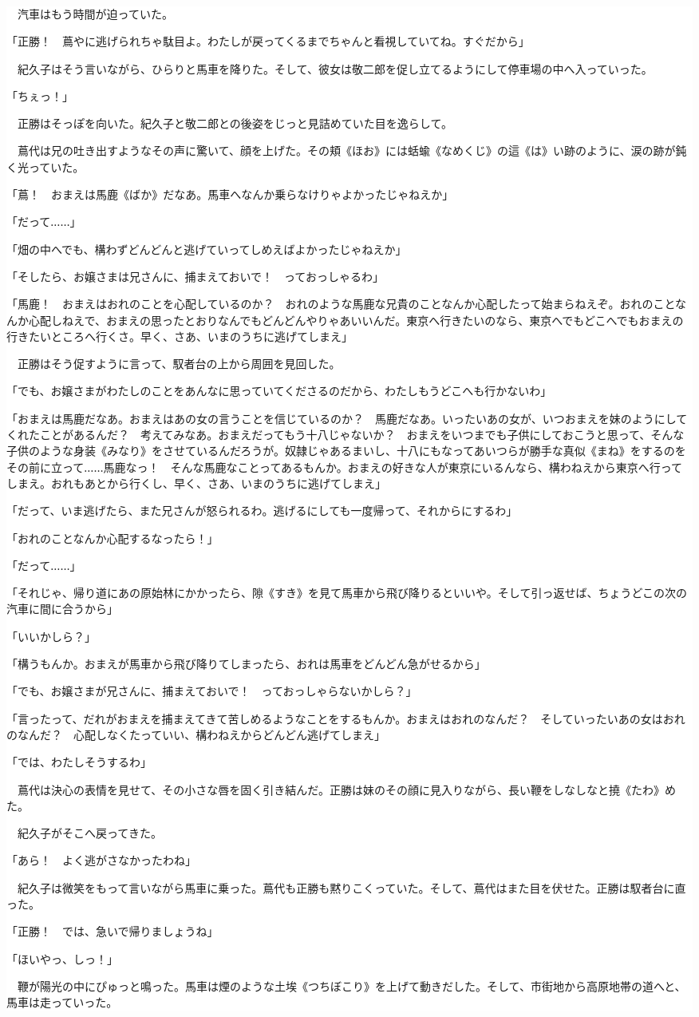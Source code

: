 　汽車はもう時間が迫っていた。

「正勝！　蔦やに逃げられちゃ駄目よ。わたしが戻ってくるまでちゃんと看視していてね。すぐだから」

　紀久子はそう言いながら、ひらりと馬車を降りた。そして、彼女は敬二郎を促し立てるようにして停車場の中へ入っていった。

「ちぇっ！」

　正勝はそっぽを向いた。紀久子と敬二郎との後姿をじっと見詰めていた目を逸らして。

　蔦代は兄の吐き出すようなその声に驚いて、顔を上げた。その頬《ほお》には蛞蝓《なめくじ》の這《は》い跡のように、涙の跡が鈍く光っていた。

「蔦！　おまえは馬鹿《ばか》だなあ。馬車へなんか乗らなけりゃよかったじゃねえか」

「だって……」

「畑の中へでも、構わずどんどんと逃げていってしめえばよかったじゃねえか」

「そしたら、お嬢さまは兄さんに、捕まえておいで！　っておっしゃるわ」

「馬鹿！　おまえはおれのことを心配しているのか？　おれのような馬鹿な兄貴のことなんか心配したって始まらねえぞ。おれのことなんか心配しねえで、おまえの思ったとおりなんでもどんどんやりゃあいいんだ。東京へ行きたいのなら、東京へでもどこへでもおまえの行きたいところへ行くさ。早く、さあ、いまのうちに逃げてしまえ」

　正勝はそう促すように言って、馭者台の上から周囲を見回した。

「でも、お嬢さまがわたしのことをあんなに思っていてくださるのだから、わたしもうどこへも行かないわ」

「おまえは馬鹿だなあ。おまえはあの女の言うことを信じているのか？　馬鹿だなあ。いったいあの女が、いつおまえを妹のようにしてくれたことがあるんだ？　考えてみなあ。おまえだってもう十八じゃないか？　おまえをいつまでも子供にしておこうと思って、そんな子供のような身装《みなり》をさせているんだろうが。奴隷じゃあるまいし、十八にもなってあいつらが勝手な真似《まね》をするのをその前に立って……馬鹿なっ！　そんな馬鹿なことってあるもんか。おまえの好きな人が東京にいるんなら、構わねえから東京へ行ってしまえ。おれもあとから行くし、早く、さあ、いまのうちに逃げてしまえ」

「だって、いま逃げたら、また兄さんが怒られるわ。逃げるにしても一度帰って、それからにするわ」

「おれのことなんか心配するなったら！」

「だって……」

「それじゃ、帰り道にあの原始林にかかったら、隙《すき》を見て馬車から飛び降りるといいや。そして引っ返せば、ちょうどこの次の汽車に間に合うから」

「いいかしら？」

「構うもんか。おまえが馬車から飛び降りてしまったら、おれは馬車をどんどん急がせるから」

「でも、お嬢さまが兄さんに、捕まえておいで！　っておっしゃらないかしら？」

「言ったって、だれがおまえを捕まえてきて苦しめるようなことをするもんか。おまえはおれのなんだ？　そしていったいあの女はおれのなんだ？　心配しなくたっていい、構わねえからどんどん逃げてしまえ」

「では、わたしそうするわ」

　蔦代は決心の表情を見せて、その小さな唇を固く引き結んだ。正勝は妹のその顔に見入りながら、長い鞭をしなしなと撓《たわ》めた。

　紀久子がそこへ戻ってきた。

「あら！　よく逃がさなかったわね」

　紀久子は微笑をもって言いながら馬車に乗った。蔦代も正勝も黙りこくっていた。そして、蔦代はまた目を伏せた。正勝は馭者台に直った。

「正勝！　では、急いで帰りましょうね」

「ほいやっ、しっ！」

　鞭が陽光の中にぴゅっと鳴った。馬車は煙のような土埃《つちぼこり》を上げて動きだした。そして、市街地から高原地帯の道へと、馬車は走っていった。


